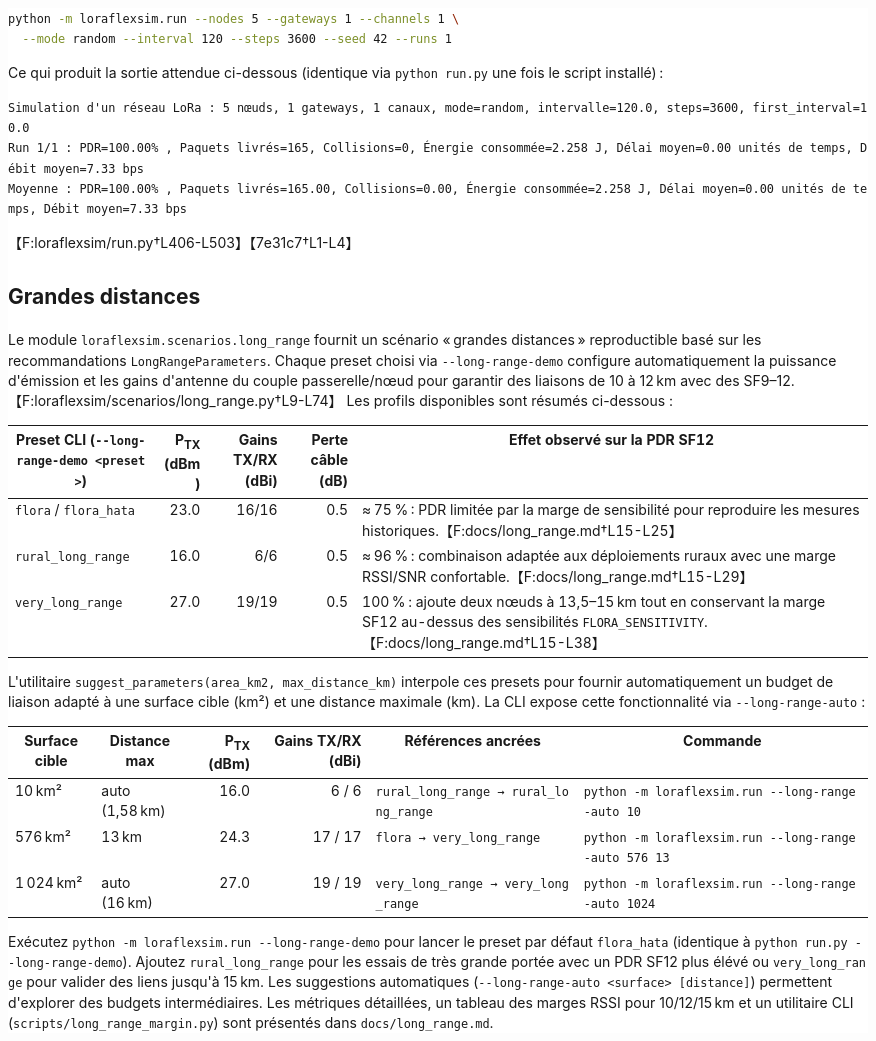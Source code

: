 ```bash
python -m loraflexsim.run --nodes 5 --gateways 1 --channels 1 \
  --mode random --interval 120 --steps 3600 --seed 42 --runs 1
```

Ce qui produit la sortie attendue ci-dessous (identique via `python run.py` une
fois le script installé) :

```
Simulation d'un réseau LoRa : 5 nœuds, 1 gateways, 1 canaux, mode=random, intervalle=120.0, steps=3600, first_interval=10.0
Run 1/1 : PDR=100.00% , Paquets livrés=165, Collisions=0, Énergie consommée=2.258 J, Délai moyen=0.00 unités de temps, Débit moyen=7.33 bps
Moyenne : PDR=100.00% , Paquets livrés=165.00, Collisions=0.00, Énergie consommée=2.258 J, Délai moyen=0.00 unités de temps, Débit moyen=7.33 bps
```
【F:loraflexsim/run.py†L406-L503】【7e31c7†L1-L4】

## Grandes distances

Le module `loraflexsim.scenarios.long_range` fournit un scénario « grandes distances »
reproductible basé sur les recommandations `LongRangeParameters`. Chaque preset
choisi via `--long-range-demo` configure automatiquement la puissance d'émission et
les gains d'antenne du couple passerelle/nœud pour garantir des liaisons de 10 à
12 km avec des SF9–12.【F:loraflexsim/scenarios/long_range.py†L9-L74】 Les profils
disponibles sont résumés ci-dessous :

| Preset CLI (`--long-range-demo <preset>`) | P<sub>TX</sub> (dBm) | Gains TX/RX (dBi) | Perte câble (dB) | Effet observé sur la PDR SF12 |
|-------------------------------------------|---------------------:|------------------:|-----------------:|------------------------------|
| `flora` / `flora_hata`                    |                 23.0 |             16/16 |              0.5 | ≈ 75 % : PDR limitée par la marge de sensibilité pour reproduire les mesures historiques.【F:docs/long_range.md†L15-L25】|
| `rural_long_range`                        |                 16.0 |              6/6  |              0.5 | ≈ 96 % : combinaison adaptée aux déploiements ruraux avec une marge RSSI/SNR confortable.【F:docs/long_range.md†L15-L29】|
| `very_long_range`                         |                 27.0 |             19/19 |              0.5 | 100 % : ajoute deux nœuds à 13,5–15 km tout en conservant la marge SF12 au-dessus des sensibilités `FLORA_SENSITIVITY`.【F:docs/long_range.md†L15-L38】|

L'utilitaire `suggest_parameters(area_km2, max_distance_km)` interpole ces presets pour
fournir automatiquement un budget de liaison adapté à une surface cible (km²) et une
distance maximale (km). La CLI expose cette fonctionnalité via `--long-range-auto` :

| Surface cible | Distance max | P<sub>TX</sub> (dBm) | Gains TX/RX (dBi) | Références ancrées | Commande |
|---------------|--------------|---------------------:|------------------:|-------------------|----------|
| 10 km²        | auto (1,58 km) | 16.0 | 6 / 6  | `rural_long_range → rural_long_range` | `python -m loraflexsim.run --long-range-auto 10` |
| 576 km²       | 13 km         | 24.3 | 17 / 17 | `flora → very_long_range` | `python -m loraflexsim.run --long-range-auto 576 13` |
| 1 024 km²     | auto (16 km)  | 27.0 | 19 / 19 | `very_long_range → very_long_range` | `python -m loraflexsim.run --long-range-auto 1024` |

Exécutez `python -m loraflexsim.run --long-range-demo` pour lancer le preset
par défaut `flora_hata` (identique à `python run.py --long-range-demo`). Ajoutez
`rural_long_range` pour les essais de très grande portée avec un PDR SF12 plus
élévé ou `very_long_range` pour valider des liens jusqu'à 15 km. Les suggestions
automatiques (`--long-range-auto <surface> [distance]`) permettent d'explorer des
budgets intermédiaires. Les métriques détaillées, un tableau des marges RSSI pour
10/12/15 km et un utilitaire CLI (`scripts/long_range_margin.py`) sont présentés
dans `docs/long_range.md`.
